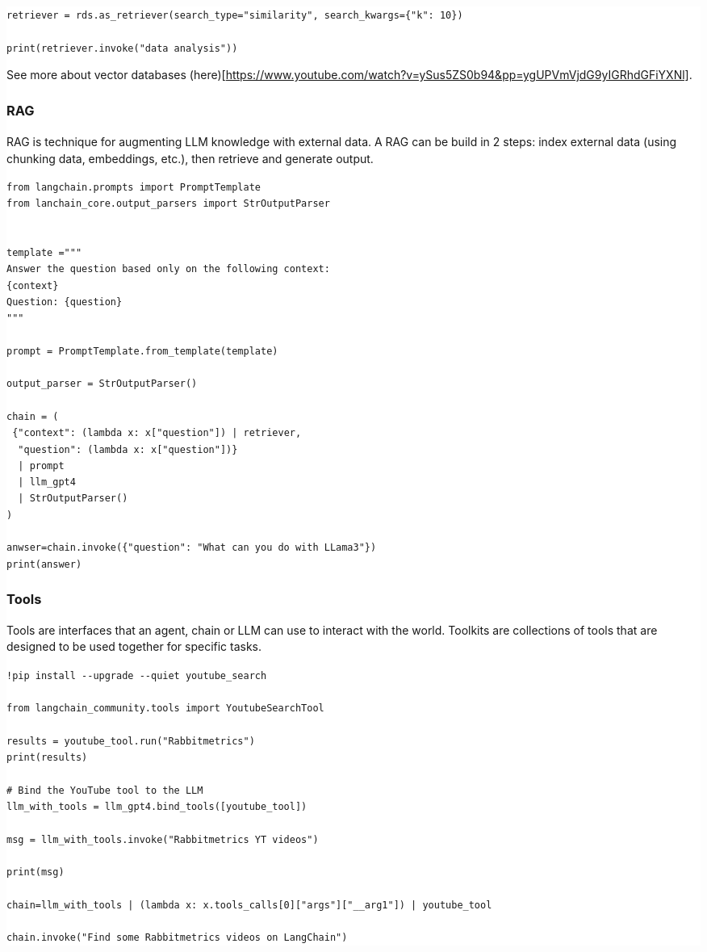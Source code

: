 ```
retriever = rds.as_retriever(search_type="similarity", search_kwargs={"k": 10})

print(retriever.invoke("data analysis"))
```

See more about vector databases (here)[https://www.youtube.com/watch?v=ySus5ZS0b94&pp=ygUPVmVjdG9yIGRhdGFiYXNl].

### RAG

RAG is technique for augmenting LLM knowledge with external data. A RAG can be build in 2 steps: index external data (using chunking data, embeddings, etc.), then retrieve and generate output.

```
from langchain.prompts import PromptTemplate
from lanchain_core.output_parsers import StrOutputParser


template ="""
Answer the question based only on the following context:
{context}
Question: {question}
"""

prompt = PromptTemplate.from_template(template)

output_parser = StrOutputParser()

chain = (
 {"context": (lambda x: x["question"]) | retriever,
  "question": (lambda x: x["question"])}
  | prompt
  | llm_gpt4
  | StrOutputParser()
)

anwser=chain.invoke({"question": "What can you do with LLama3"})
print(answer)
```

### Tools

Tools are interfaces that an agent, chain or LLM can use to interact with the world. Toolkits are collections of tools that are designed to be used together for specific tasks.

```
!pip install --upgrade --quiet youtube_search

from langchain_community.tools import YoutubeSearchTool

results = youtube_tool.run("Rabbitmetrics")
print(results)

# Bind the YouTube tool to the LLM
llm_with_tools = llm_gpt4.bind_tools([youtube_tool])

msg = llm_with_tools.invoke("Rabbitmetrics YT videos")

print(msg)

chain=llm_with_tools | (lambda x: x.tools_calls[0]["args"]["__arg1"]) | youtube_tool

chain.invoke("Find some Rabbitmetrics videos on LangChain")
```
